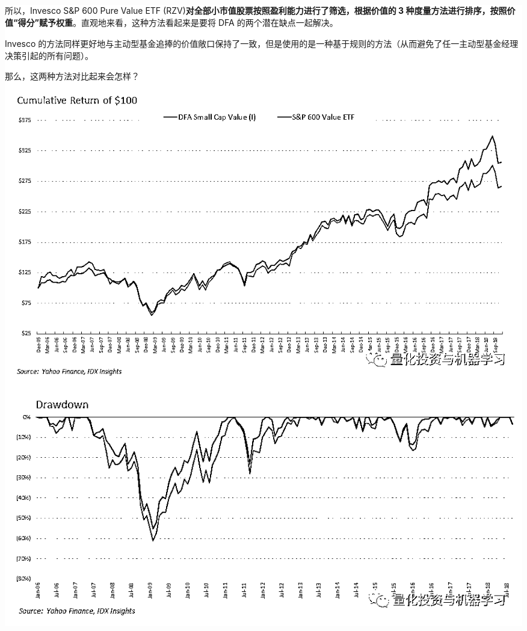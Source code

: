所以，Invesco S&P 600 Pure Value ETF (RZV)**对全部小市值股票按照盈利能力进行了筛选，根据价值的 3 种度量方法进行排序，按照价值“得分”赋予权重**。直观地来看，这种方法看起来是要将 DFA 的两个潜在缺点一起解决。

Invesco 的方法同样更好地与主动型基金追捧的价值敞口保持了一致，但是使用的是一种基于规则的方法（从而避免了任一主动型基金经理决策引起的所有问题）。

那么，这两种方法对比起来会怎样？

![](img/eae44e541bcb3572d68e2a0a902d1468.png)

![](img/40d44f8935ea582503ba41fee6cd06b7.png)
